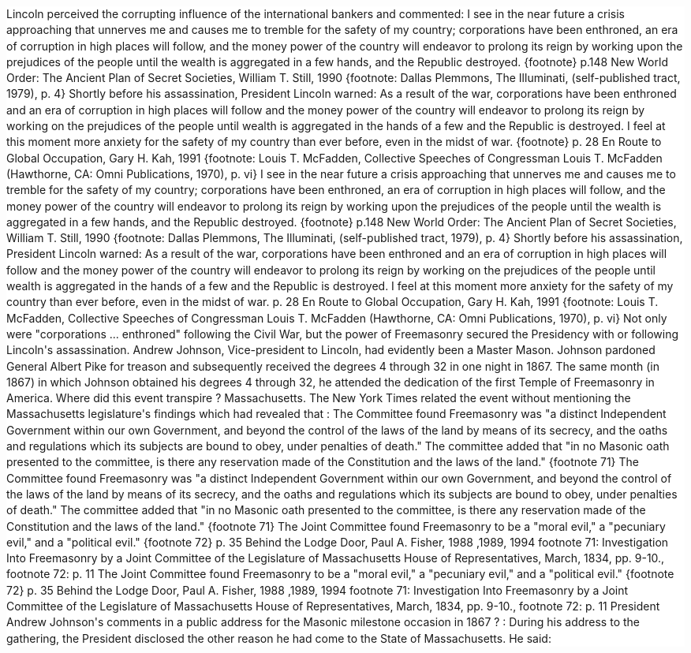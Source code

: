 Lincoln perceived the corrupting influence of the international bankers and commented:
I see in the near future a crisis approaching that unnerves me and causes me to tremble for the safety of my country; corporations have been enthroned, an era of corruption in high places will follow, and the money power of the country will endeavor to prolong its reign by working upon the prejudices of the people until the wealth is aggregated in a few hands, and the Republic destroyed. {footnote} p.148 New World Order: The Ancient Plan of Secret Societies, William T. Still, 1990 {footnote: Dallas Plemmons, The Illuminati, (self-published tract, 1979), p. 4} Shortly before his assassination, President Lincoln warned: As a result of the war, corporations have been enthroned and an era of corruption in high places will follow and the money power of the country will endeavor to prolong its reign by working on the prejudices of the people until wealth is aggregated in the hands of a few and the Republic is destroyed. I feel at this moment more anxiety for the safety of my country than ever before, even in the midst of war. {footnote} p. 28 En Route to Global Occupation, Gary H. Kah, 1991 {footnote: Louis T. McFadden, Collective Speeches of Congressman Louis T. McFadden (Hawthorne, CA: Omni Publications, 1970), p. vi}
I see in the near future a crisis approaching that unnerves me and causes me to tremble for the safety of my country; corporations have been enthroned, an era of corruption in high places will follow, and the money power of the country will endeavor to prolong its reign by working upon the prejudices of the people until the wealth is aggregated in a few hands, and the Republic destroyed.
{footnote}
p.148 New World Order: The Ancient Plan of Secret Societies, William T. Still, 1990
{footnote: Dallas Plemmons, The Illuminati, (self-published tract, 1979), p. 4}
Shortly before his assassination, President Lincoln warned:
As a result of the war, corporations have been enthroned and an era of corruption in high places will follow and the money power of the country will endeavor to prolong its reign by working on the prejudices of the people until wealth is aggregated in the hands of a few and the Republic is destroyed. I feel at this moment more anxiety for the safety of my country than ever before, even in the midst of war.
p. 28 En Route to Global Occupation, Gary H. Kah, 1991
{footnote: Louis T. McFadden, Collective Speeches of Congressman Louis T. McFadden (Hawthorne, CA: Omni Publications, 1970), p. vi}
Not only were "corporations ... enthroned" following the Civil War, but the power of Freemasonry secured the Presidency with or following Lincoln's assassination. Andrew Johnson, Vice-president to Lincoln, had evidently been a Master Mason. Johnson pardoned General Albert Pike for treason and subsequently received the degrees 4 through 32 in one night in 1867.
The same month (in 1867) in which Johnson obtained his degrees 4 through 32, he attended the dedication of the first Temple of Freemasonry in America. Where did this event transpire ? Massachusetts. The New York Times related the event without mentioning the Massachusetts legislature's findings which had revealed that :
The Committee found Freemasonry was "a distinct Independent Government within our own Government, and beyond the control of the laws of the land by means of its secrecy, and the oaths and regulations which its subjects are bound to obey, under penalties of death." The committee added that "in no Masonic oath presented to the committee, is there any reservation made of the Constitution and the laws of the land." {footnote 71}
The Committee found Freemasonry was "a distinct Independent Government within our own Government, and beyond the control of the laws of the land by means of its secrecy, and the oaths and regulations which its subjects are bound to obey, under penalties of death." The committee added that "in no Masonic oath presented to the committee, is there any reservation made of the Constitution and the laws of the land."
{footnote 71}
The Joint Committee found Freemasonry to be a "moral evil," a "pecuniary evil," and a "political evil." {footnote 72} p. 35 Behind the Lodge Door, Paul A. Fisher, 1988 ,1989, 1994 footnote 71: Investigation Into Freemasonry by a Joint Committee of the Legislature of Massachusetts House of Representatives, March, 1834, pp. 9-10., footnote 72: p. 11
The Joint Committee found Freemasonry to be a "moral evil," a "pecuniary evil," and a "political evil." {footnote 72}
p. 35 Behind the Lodge Door, Paul A. Fisher, 1988 ,1989, 1994
footnote 71: Investigation Into Freemasonry by a Joint Committee of the Legislature of Massachusetts House of Representatives, March, 1834, pp. 9-10., footnote 72: p. 11
President Andrew Johnson's comments in a public address for the Masonic milestone occasion in 1867 ? :
During his address to the gathering, the President disclosed the other reason he had come to the State of Massachusetts. He said: